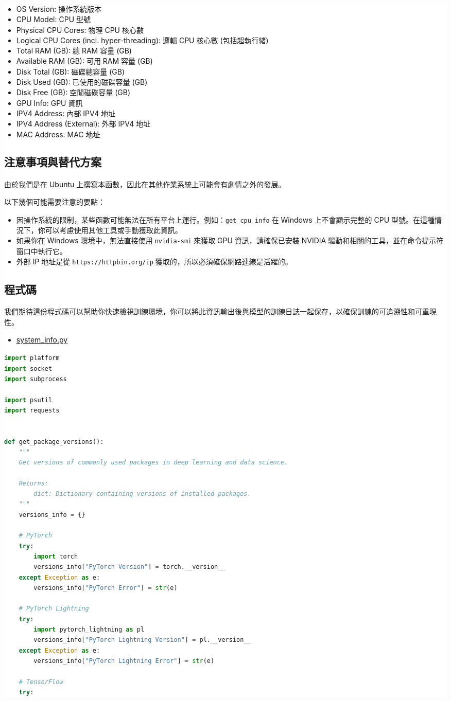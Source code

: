 - OS Version: 操作系統版本
- CPU Model: CPU 型號
- Physical CPU Cores: 物理 CPU 核心數
- Logical CPU Cores (incl. hyper-threading): 邏輯 CPU 核心數 (包括超執行緒)
- Total RAM (GB): 總 RAM 容量 (GB)
- Available RAM (GB): 可用 RAM 容量 (GB)
- Disk Total (GB): 磁碟總容量 (GB)
- Disk Used (GB): 已使用的磁碟容量 (GB)
- Disk Free (GB): 空閒磁碟容量 (GB)
- GPU Info: GPU 資訊
- IPV4 Address: 內部 IPV4 地址
- IPV4 Address (External): 外部 IPV4 地址
- MAC Address: MAC 地址

## 注意事項與替代方案

由於我們是在 Ubuntu 上撰寫本函數，因此在其他作業系統上可能會有劇情之外的發展。

以下幾個可能需要注意的要點：

- 因操作系統的限制，某些函數可能無法在所有平台上運行。例如：`get_cpu_info` 在 Windows 上不會顯示完整的 CPU 型號。在這種情況下，你可以考慮使用其他工具或手動獲取此資訊。
- 如果你在 Windows 環境中，無法直接使用 `nvidia-smi` 來獲取 GPU 資訊，請確保已安裝 NVIDIA 驅動和相關的工具，並在命令提示符窗口中執行它。
- 外部 IP 地址是從 `https://httpbin.org/ip` 獲取的，所以必須確保網路連線是活躍的。

## 程式碼

我們期待這份程式碼可以幫助你快速檢視訓練環境，你可以將此資訊輸出後與模型的訓練日誌一起保存，以確保訓練的可追溯性和可重現性。

- [system_info.py](https://github.com/DocsaidLab/DocsaidKit/blob/main/docsaidkit/utils/system_info.py)

```python showLineNumbers
import platform
import socket
import subprocess

import psutil
import requests


def get_package_versions():
    """
    Get versions of commonly used packages in deep learning and data science.

    Returns:
        dict: Dictionary containing versions of installed packages.
    """
    versions_info = {}

    # PyTorch
    try:
        import torch
        versions_info["PyTorch Version"] = torch.__version__
    except Exception as e:
        versions_info["PyTorch Error"] = str(e)

    # PyTorch Lightning
    try:
        import pytorch_lightning as pl
        versions_info["PyTorch Lightning Version"] = pl.__version__
    except Exception as e:
        versions_info["PyTorch Lightning Error"] = str(e)

    # TensorFlow
    try:
```